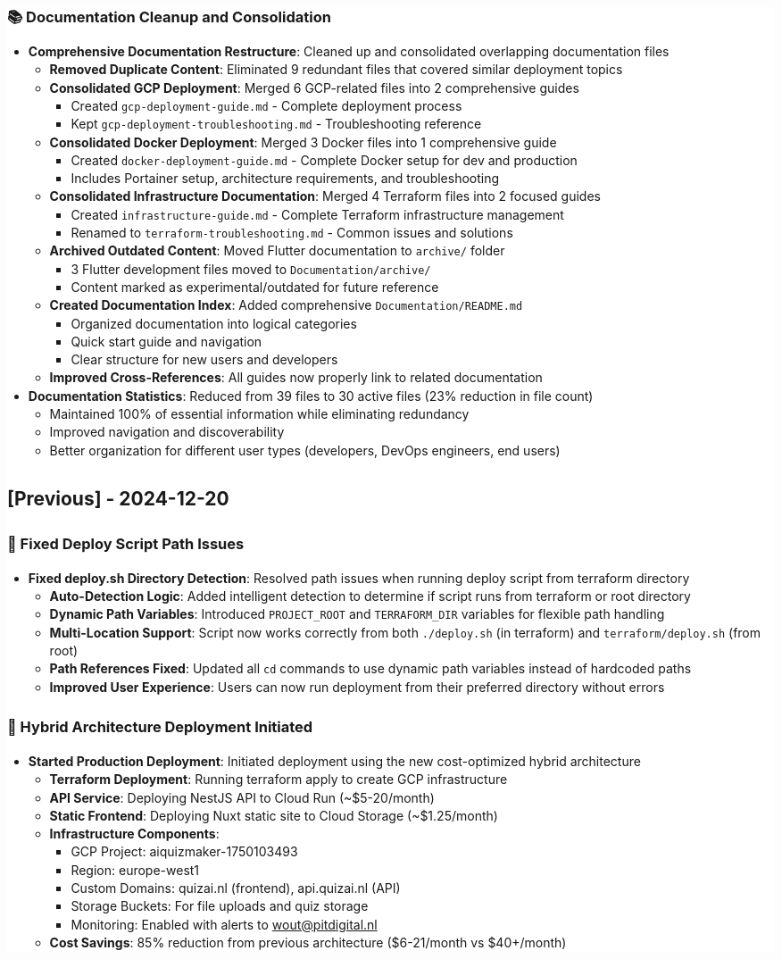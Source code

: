 ### 📚 Documentation Cleanup and Consolidation
- **Comprehensive Documentation Restructure**: Cleaned up and consolidated overlapping documentation files
  - **Removed Duplicate Content**: Eliminated 9 redundant files that covered similar deployment topics
  - **Consolidated GCP Deployment**: Merged 6 GCP-related files into 2 comprehensive guides
    - Created `gcp-deployment-guide.md` - Complete deployment process
    - Kept `gcp-deployment-troubleshooting.md` - Troubleshooting reference
  - **Consolidated Docker Deployment**: Merged 3 Docker files into 1 comprehensive guide
    - Created `docker-deployment-guide.md` - Complete Docker setup for dev and production
    - Includes Portainer setup, architecture requirements, and troubleshooting
  - **Consolidated Infrastructure Documentation**: Merged 4 Terraform files into 2 focused guides
    - Created `infrastructure-guide.md` - Complete Terraform infrastructure management
    - Renamed to `terraform-troubleshooting.md` - Common issues and solutions
  - **Archived Outdated Content**: Moved Flutter documentation to `archive/` folder
    - 3 Flutter development files moved to `Documentation/archive/`
    - Content marked as experimental/outdated for future reference
  - **Created Documentation Index**: Added comprehensive `Documentation/README.md`
    - Organized documentation into logical categories
    - Quick start guide and navigation
    - Clear structure for new users and developers
  - **Improved Cross-References**: All guides now properly link to related documentation
- **Documentation Statistics**: Reduced from 39 files to 30 active files (23% reduction in file count)
  - Maintained 100% of essential information while eliminating redundancy
  - Improved navigation and discoverability
  - Better organization for different user types (developers, DevOps engineers, end users)

## [Previous] - 2024-12-20

### 🔧 Fixed Deploy Script Path Issues
- **Fixed deploy.sh Directory Detection**: Resolved path issues when running deploy script from terraform directory
  - **Auto-Detection Logic**: Added intelligent detection to determine if script runs from terraform or root directory
  - **Dynamic Path Variables**: Introduced `PROJECT_ROOT` and `TERRAFORM_DIR` variables for flexible path handling
  - **Multi-Location Support**: Script now works correctly from both `./deploy.sh` (in terraform) and `terraform/deploy.sh` (from root)
  - **Path References Fixed**: Updated all `cd` commands to use dynamic path variables instead of hardcoded paths
  - **Improved User Experience**: Users can now run deployment from their preferred directory without errors

### 🚀 Hybrid Architecture Deployment Initiated
- **Started Production Deployment**: Initiated deployment using the new cost-optimized hybrid architecture
  - **Terraform Deployment**: Running terraform apply to create GCP infrastructure
  - **API Service**: Deploying NestJS API to Cloud Run (~$5-20/month)
  - **Static Frontend**: Deploying Nuxt static site to Cloud Storage (~$1.25/month)
  - **Infrastructure Components**:
    - GCP Project: aiquizmaker-1750103493
    - Region: europe-west1
    - Custom Domains: quizai.nl (frontend), api.quizai.nl (API)
    - Storage Buckets: For file uploads and quiz storage
    - Monitoring: Enabled with alerts to wout@pitdigital.nl
  - **Cost Savings**: 85% reduction from previous architecture ($6-21/month vs $40+/month)
